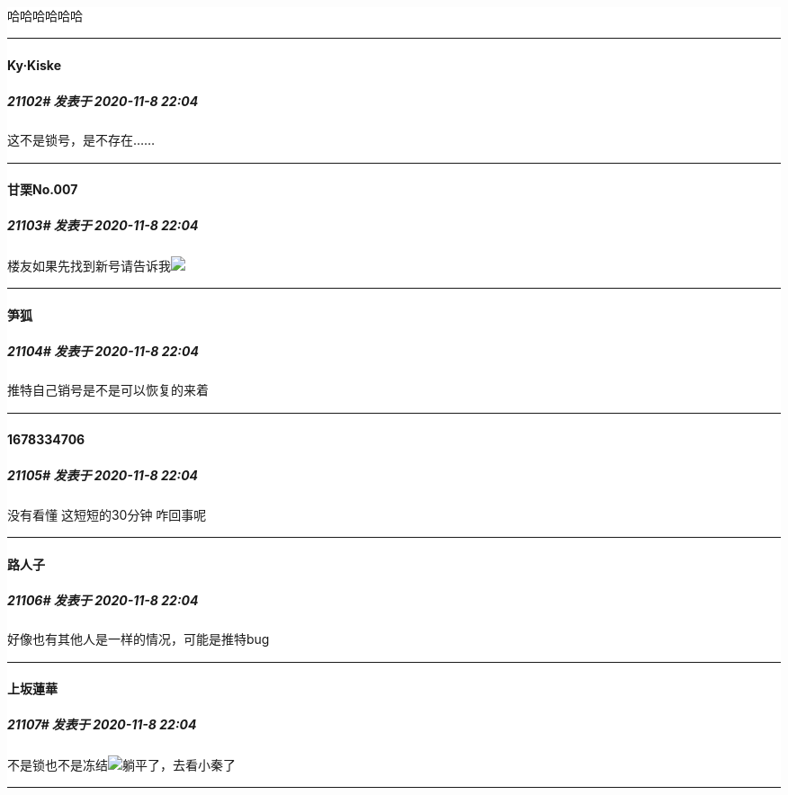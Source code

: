 
哈哈哈哈哈哈


-----

####  Ky·Kiske  
##### 21102#       发表于 2020-11-8 22:04


这不是锁号，是不存在……


-----

####  甘栗No.007  
##### 21103#       发表于 2020-11-8 22:04


楼友如果先找到新号请告诉我<img src="https://static.saraba1st.com/image/smiley/face2017/135.png" referrerpolicy="no-referrer">


-----

####  笋狐  
##### 21104#       发表于 2020-11-8 22:04


推特自己销号是不是可以恢复的来着


-----

####  1678334706  
##### 21105#       发表于 2020-11-8 22:04


没有看懂 这短短的30分钟 咋回事呢


-----

####  路人子  
##### 21106#       发表于 2020-11-8 22:04


好像也有其他人是一样的情况，可能是推特bug


-----

####  上坂蓮華  
##### 21107#       发表于 2020-11-8 22:04


不是锁也不是冻结<img src="https://static.saraba1st.com/image/smiley/face2017/013.png" referrerpolicy="no-referrer">躺平了，去看小秦了


-----
